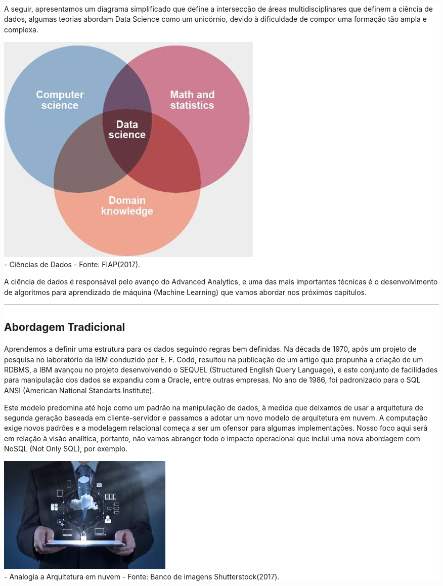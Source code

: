 A seguir, apresentamos um diagrama simplificado que define a intersecção de áreas multidisciplinares que definem a ciência de dados, algumas teorias abordam Data Science como um unicórnio, devido à dificuldade de compor uma formação tão ampla e complexa.

!["Ciências de Dados"](/images/03_BigData&Analytics/cienciaDeDados.png)<br/> - Ciências de Dados - Fonte: FIAP(2017).

A ciência de dados é responsável pelo avanço do Advanced Analytics, e uma das mais importantes técnicas é o desenvolvimento de algoritmos para aprendizado de máquina (Machine Learning) que vamos abordar nos próximos capítulos.

---

## Abordagem Tradicional

Aprendemos a definir uma estrutura para os dados seguindo regras bem definidas. Na década de 1970, após um projeto de pesquisa no laboratório da IBM conduzido por E. F. Codd, resultou na publicação de um artigo que propunha a criação de um RDBMS, a IBM avançou no projeto desenvolvendo o SEQUEL (Structured English Query Language), e este conjunto de facilidades para manipulação dos dados se expandiu com a Oracle, entre outras empresas. No ano de 1986, foi padronizado para o SQL ANSI (American National Standarts Institute).

Este modelo predomina até hoje como um padrão na manipulação de dados, à medida que deixamos de usar a arquitetura de segunda geração baseada em cliente-servidor e passamos a adotar um novo modelo de arquitetura em nuvem. A computação exige novos padrões e a modelagem relacional começa a ser um ofensor para algumas implementações. Nosso foco aqui será em relação à visão analítica, portanto, não vamos abranger todo o impacto operacional que inclui uma nova abordagem com NoSQL (Not Only SQL), por exemplo.

!["Analogia a Arquitetura em nuvem"](/images/03_BigData&Analytics/analogiaArquiteturaNuvem.png)<br/> - Analogia a Arquitetura em nuvem - Fonte: Banco de imagens Shutterstock(2017).
